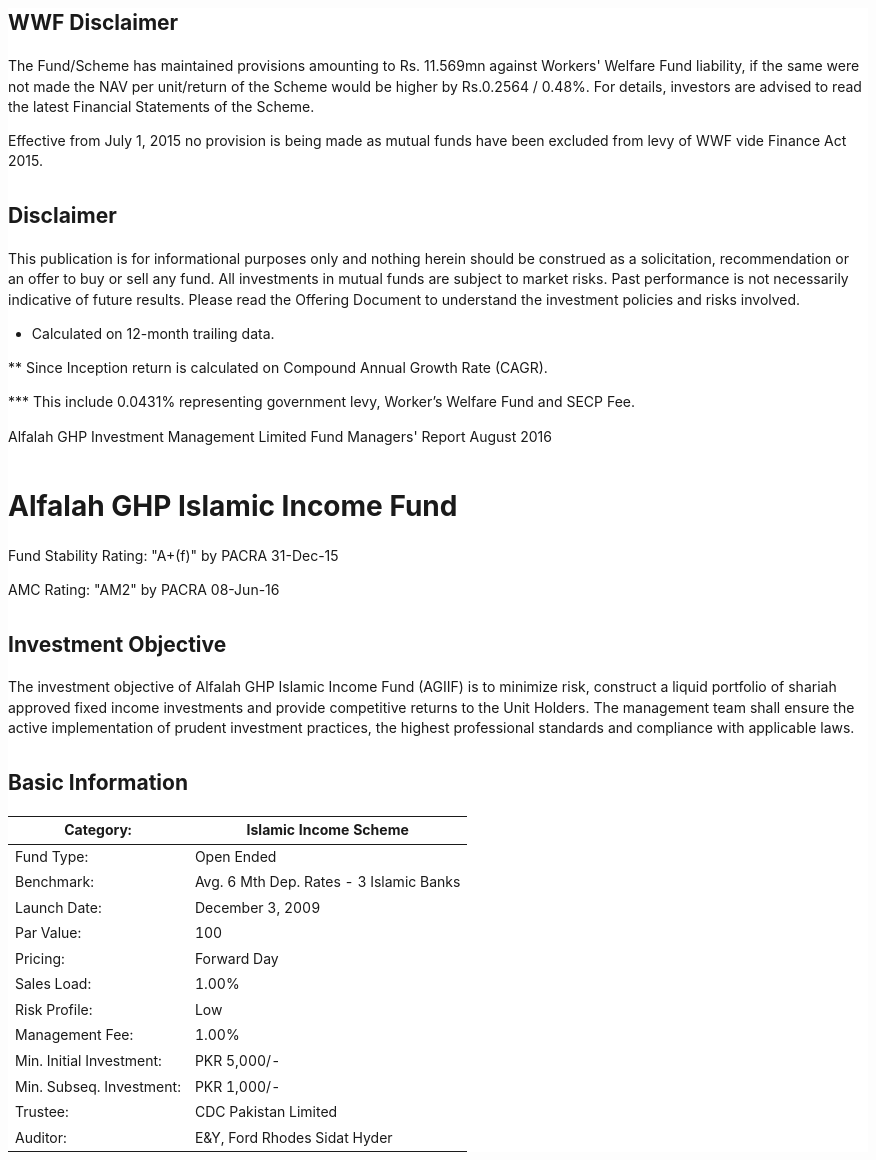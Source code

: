 ## WWF Disclaimer

The Fund/Scheme has maintained provisions amounting to Rs. 11.569mn against Workers' Welfare Fund liability, if the same were not made the NAV per unit/return of the Scheme would be higher by Rs.0.2564 / 0.48%. For details, investors are advised to read the latest Financial Statements of the Scheme.

Effective from July 1, 2015 no provision is being made as mutual funds have been excluded from levy of WWF vide Finance Act 2015.

## Disclaimer

This publication is for informational purposes only and nothing herein should be construed as a solicitation, recommendation or an offer to buy or sell any fund. All investments in mutual funds are subject to market risks. Past performance is not necessarily indicative of future results. Please read the Offering Document to understand the investment policies and risks involved.

* Calculated on 12-month trailing data.

** Since Inception return is calculated on Compound Annual Growth Rate (CAGR).

*** This include 0.0431% representing government levy, Worker’s Welfare Fund and SECP Fee.



Alfalah GHP Investment Management Limited Fund Managers' Report August 2016

# Alfalah GHP Islamic Income Fund

Fund Stability Rating: "A+(f)" by PACRA 31-Dec-15

AMC Rating: "AM2" by PACRA 08-Jun-16

## Investment Objective

The investment objective of Alfalah GHP Islamic Income Fund (AGIIF) is to minimize risk, construct a liquid portfolio of shariah approved fixed income investments and provide competitive returns to the Unit Holders. The management team shall ensure the active implementation of prudent investment practices, the highest professional standards and compliance with applicable laws.

## Basic Information

|Category:|Islamic Income Scheme|
|---|---|
|Fund Type:|Open Ended|
|Benchmark:|Avg. 6 Mth Dep. Rates - 3 Islamic Banks|
|Launch Date:|December 3, 2009|
|Par Value:|100|
|Pricing:|Forward Day|
|Sales Load:|1.00%|
|Risk Profile:|Low|
|Management Fee:|1.00%|
|Min. Initial Investment:|PKR 5,000/-|
|Min. Subseq. Investment:|PKR 1,000/-|
|Trustee:|CDC Pakistan Limited|
|Auditor:|E&Y, Ford Rhodes Sidat Hyder|